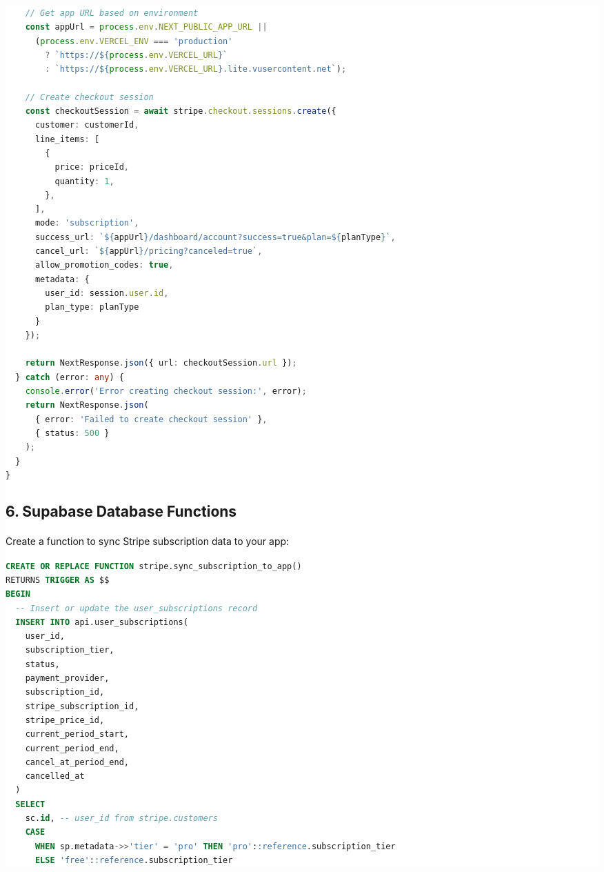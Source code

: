 ```typescript
    // Get app URL based on environment
    const appUrl = process.env.NEXT_PUBLIC_APP_URL || 
      (process.env.VERCEL_ENV === 'production' 
        ? `https://${process.env.VERCEL_URL}` 
        : `https://${process.env.VERCEL_URL}.lite.vusercontent.net`);
    
    // Create checkout session
    const checkoutSession = await stripe.checkout.sessions.create({
      customer: customerId,
      line_items: [
        {
          price: priceId,
          quantity: 1,
        },
      ],
      mode: 'subscription',
      success_url: `${appUrl}/dashboard/account?success=true&plan=${planType}`,
      cancel_url: `${appUrl}/pricing?canceled=true`,
      allow_promotion_codes: true,
      metadata: {
        user_id: session.user.id,
        plan_type: planType
      }
    });
    
    return NextResponse.json({ url: checkoutSession.url });
  } catch (error: any) {
    console.error('Error creating checkout session:', error);
    return NextResponse.json(
      { error: 'Failed to create checkout session' },
      { status: 500 }
    );
  }
}
```

## 6. Supabase Database Functions

Create a function to sync Stripe subscription data to your app:

```sql
CREATE OR REPLACE FUNCTION stripe.sync_subscription_to_app()
RETURNS TRIGGER AS $$
BEGIN
  -- Insert or update the user_subscriptions record
  INSERT INTO api.user_subscriptions(
    user_id,
    subscription_tier,
    status,
    payment_provider,
    subscription_id,
    stripe_subscription_id,
    stripe_price_id,
    current_period_start,
    current_period_end,
    cancel_at_period_end,
    cancelled_at
  )
  SELECT 
    sc.id, -- user_id from stripe.customers
    CASE 
      WHEN sp.metadata->>'tier' = 'pro' THEN 'pro'::reference.subscription_tier
      ELSE 'free'::reference.subscription_tier
```